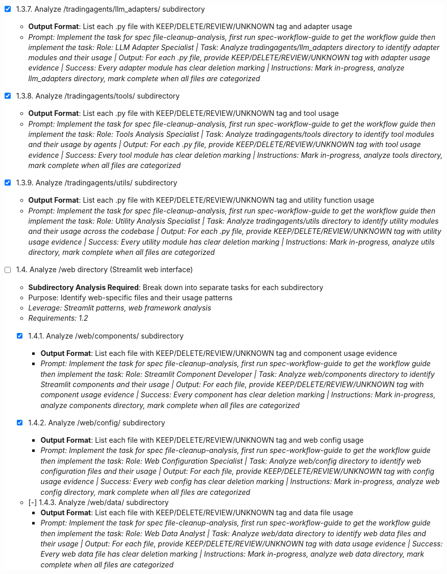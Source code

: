   - [x] 1.3.7. Analyze /tradingagents/llm_adapters/ subdirectory
    - **Output Format**: List each .py file with KEEP/DELETE/REVIEW/UNKNOWN tag and adapter usage
    - _Prompt: Implement the task for spec file-cleanup-analysis, first run spec-workflow-guide to get the workflow guide then implement the task: Role: LLM Adapter Specialist | Task: Analyze tradingagents/llm_adapters directory to identify adapter modules and their usage | Output: For each .py file, provide KEEP/DELETE/REVIEW/UNKNOWN tag with adapter usage evidence | Success: Every adapter module has clear deletion marking | Instructions: Mark in-progress, analyze llm_adapters directory, mark complete when all files are categorized_

  - [x] 1.3.8. Analyze /tradingagents/tools/ subdirectory
    - **Output Format**: List each .py file with KEEP/DELETE/REVIEW/UNKNOWN tag and tool usage
    - _Prompt: Implement the task for spec file-cleanup-analysis, first run spec-workflow-guide to get the workflow guide then implement the task: Role: Tools Analysis Specialist | Task: Analyze tradingagents/tools directory to identify tool modules and their usage by agents | Output: For each .py file, provide KEEP/DELETE/REVIEW/UNKNOWN tag with tool usage evidence | Success: Every tool module has clear deletion marking | Instructions: Mark in-progress, analyze tools directory, mark complete when all files are categorized_

  - [x] 1.3.9. Analyze /tradingagents/utils/ subdirectory
    - **Output Format**: List each .py file with KEEP/DELETE/REVIEW/UNKNOWN tag and utility function usage
    - _Prompt: Implement the task for spec file-cleanup-analysis, first run spec-workflow-guide to get the workflow guide then implement the task: Role: Utility Analysis Specialist | Task: Analyze tradingagents/utils directory to identify utility modules and their usage across the codebase | Output: For each .py file, provide KEEP/DELETE/REVIEW/UNKNOWN tag with utility usage evidence | Success: Every utility module has clear deletion marking | Instructions: Mark in-progress, analyze utils directory, mark complete when all files are categorized_
- [ ] 1.4. Analyze /web directory (Streamlit web interface)

  - **Subdirectory Analysis Required**: Break down into separate tasks for each subdirectory
  - Purpose: Identify web-specific files and their usage patterns
  - _Leverage: Streamlit patterns, web framework analysis_
  - _Requirements: 1.2_

  - [x] 1.4.1. Analyze /web/components/ subdirectory
    - **Output Format**: List each file with KEEP/DELETE/REVIEW/UNKNOWN tag and component usage evidence
    - _Prompt: Implement the task for spec file-cleanup-analysis, first run spec-workflow-guide to get the workflow guide then implement the task: Role: Streamlit Component Developer | Task: Analyze web/components directory to identify Streamlit components and their usage | Output: For each file, provide KEEP/DELETE/REVIEW/UNKNOWN tag with component usage evidence | Success: Every component has clear deletion marking | Instructions: Mark in-progress, analyze components directory, mark complete when all files are categorized_

  - [x] 1.4.2. Analyze /web/config/ subdirectory
    - **Output Format**: List each file with KEEP/DELETE/REVIEW/UNKNOWN tag and web config usage
    - _Prompt: Implement the task for spec file-cleanup-analysis, first run spec-workflow-guide to get the workflow guide then implement the task: Role: Web Configuration Specialist | Task: Analyze web/config directory to identify web configuration files and their usage | Output: For each file, provide KEEP/DELETE/REVIEW/UNKNOWN tag with config usage evidence | Success: Every web config has clear deletion marking | Instructions: Mark in-progress, analyze web config directory, mark complete when all files are categorized_

  - [-] 1.4.3. Analyze /web/data/ subdirectory
    - **Output Format**: List each file with KEEP/DELETE/REVIEW/UNKNOWN tag and data file usage
    - _Prompt: Implement the task for spec file-cleanup-analysis, first run spec-workflow-guide to get the workflow guide then implement the task: Role: Web Data Analyst | Task: Analyze web/data directory to identify web data files and their usage | Output: For each file, provide KEEP/DELETE/REVIEW/UNKNOWN tag with data usage evidence | Success: Every web data file has clear deletion marking | Instructions: Mark in-progress, analyze web data directory, mark complete when all files are categorized_
